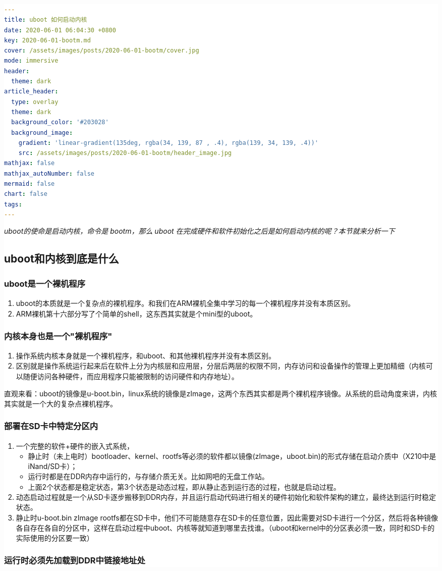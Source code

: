 ```yaml
---
title: uboot 如何启动内核
date: 2020-06-01 06:04:30 +0800
key: 2020-06-01-bootm.md
cover: /assets/images/posts/2020-06-01-bootm/cover.jpg
mode: immersive
header:
  theme: dark
article_header:
  type: overlay
  theme: dark
  background_color: '#203028'
  background_image:
    gradient: 'linear-gradient(135deg, rgba(34, 139, 87 , .4), rgba(139, 34, 139, .4))'
    src: /assets/images/posts/2020-06-01-bootm/header_image.jpg
mathjax: false
mathjax_autoNumber: false
mermaid: false
chart: false
tags: 
---
```


*uboot的使命是启动内核，命令是 bootm，那么 uboot 在完成硬件和软件初始化之后是如何启动内核的呢？本节就来分析一下*



## uboot和内核到底是什么

### uboot是一个裸机程序

1. uboot的本质就是一个复杂点的裸机程序。和我们在ARM裸机全集中学习的每一个裸机程序并没有本质区别。
2. ARM裸机第十六部分写了个简单的shell，这东西其实就是个mini型的uboot。

### 内核本身也是一个"裸机程序"

1. 操作系统内核本身就是一个裸机程序，和uboot、和其他裸机程序并没有本质区别。
2. 区别就是操作系统运行起来后在软件上分为内核层和应用层，分层后两层的权限不同，内存访问和设备操作的管理上更加精细（内核可以随便访问各种硬件，而应用程序只能被限制的访问硬件和内存地址）。

直观来看：uboot的镜像是u-boot.bin，linux系统的镜像是zImage，这两个东西其实都是两个裸机程序镜像。从系统的启动角度来讲，内核其实就是一个大的复杂点裸机程序。

### 部署在SD卡中特定分区内

1. 一个完整的软件+硬件的嵌入式系统，
   - 静止时（未上电时）bootloader、kernel、rootfs等必须的软件都以镜像(zImage，uboot.bin)的形式存储在启动介质中（X210中是iNand/SD卡）；
   - 运行时都是在DDR内存中运行的，与存储介质无关。比如网吧的无盘工作站。
   - 上面2个状态都是稳定状态，第3个状态是动态过程，即从静止态到运行态的过程，也就是启动过程。
2. 动态启动过程就是一个从SD卡逐步搬移到DDR内存，并且运行启动代码进行相关的硬件初始化和软件架构的建立，最终达到运行时稳定状态。
3. 静止时u-boot.bin zImage rootfs都在SD卡中，他们不可能随意存在SD卡的任意位置，因此需要对SD卡进行一个分区，然后将各种镜像各自存在各自的分区中，这样在启动过程中uboot、内核等就知道到哪里去找谁。（uboot和kernel中的分区表必须一致，同时和SD卡的实际使用的分区要一致）

### 运行时必须先加载到DDR中链接地址处
